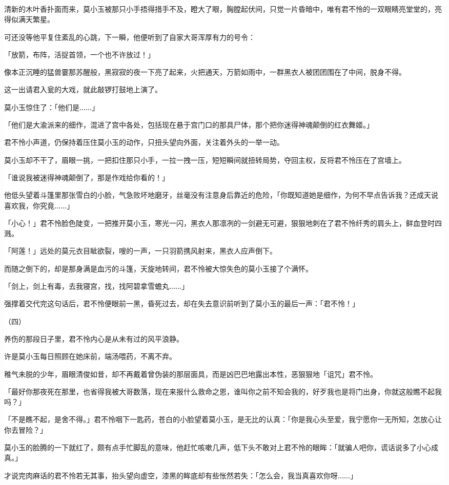 
清新的木叶香扑面而来，莫小玉被那只小手捂得措手不及，瞪大了眼，胸膛起伏间，只觉一片昏暗中，唯有君不怜的一双眼睛亮堂堂的，亮得似满天繁星。


可还没等他平复住紊乱的心跳，下一瞬，他便听到了自家大哥浑厚有力的号令：


「放箭，布阵，活捉首领，一个也不许放过！」


像本正沉睡的猛兽霎那苏醒般，黑寂寂的夜一下亮了起来，火把通天，万箭如雨中，一群黑衣人被团团围在了中间，脱身不得。


这一出请君入瓮的大戏，就此敲锣打鼓地上演了。


莫小玉惊住了：「他们是……」


「他们是大渝派来的细作，混进了宫中各处，包括现在悬于宫门口的那具尸体，那个把你迷得神魂颠倒的红衣舞姬。」


君不怜小声道，仍保持着压住莫小玉的动作，只扭头望向外面，关注着外头的一举一动。


莫小玉却不干了，眉眼一挑，一把扣住那只小手，一拉一拽一压，短短瞬间就扭转局势，夺回主权，反将君不怜压在了宫墙上。


「谁说我被迷得神魂颠倒了，那是作戏给你看的！」


他低头望着斗篷里那张雪白的小脸，气急败坏地磨牙，丝毫没有注意身后靠近的危险，「你既知道她是细作，为何不早点告诉我？还成天说喜欢我，你究竟……」


「小心！」君不怜脸色陡变，一把推开莫小玉，寒光一闪，黑衣人那凛冽的一剑避无可避，狠狠地刺在了君不怜纤秀的肩头上，鲜血登时四溅。


「阿莲！」远处的莫元衣目眦欲裂，嗖的一声，一只羽箭携风射来，黑衣人应声倒下。


而随之倒下的，却是那身满是血污的斗篷，天旋地转间，君不怜被大惊失色的莫小玉接了个满怀。


「剑上，剑上有毒，去我寝宫，找，找阿碧拿雪蟾丸……」


强撑着交代完这句话后，君不怜便眼前一黑，昏死过去，却在失去意识前听到了莫小玉的最后一声：「君不怜！」


（四）


养伤的那段日子里，君不怜内心是从未有过的风平浪静。


许是莫小玉每日照顾在她床前，端汤喂药，不离不弃。


稚气未脱的少年，眉眼清俊如昔，却不再戴着曾伪装的那层面具，而是凶巴巴地露出本性，恶狠狠地「诅咒」君不怜。


「最好你那夜死在那里，也省得我被大哥数落，现在来报什么救命之恩，谁叫你之前不知会我的，好歹我也是将门出身，你就这般瞧不起我吗？」


「不是瞧不起，是舍不得。」君不怜咽下一匙药，苍白的小脸望着莫小玉，是无比的认真：「你是我心头至爱，我宁愿你一无所知，怎放心让你去冒险？」


莫小玉的脸腾的一下就红了，颇有点手忙脚乱的意味，他赶忙咳嗽几声，低下头不敢对上君不怜的眼眸：「就骗人吧你，谎话说多了小心成真。」


才说完肉麻话的君不怜若无其事，抬头望向虚空，漆黑的眸底却有些怅然若失：「怎么会，我当真喜欢你呀……」

